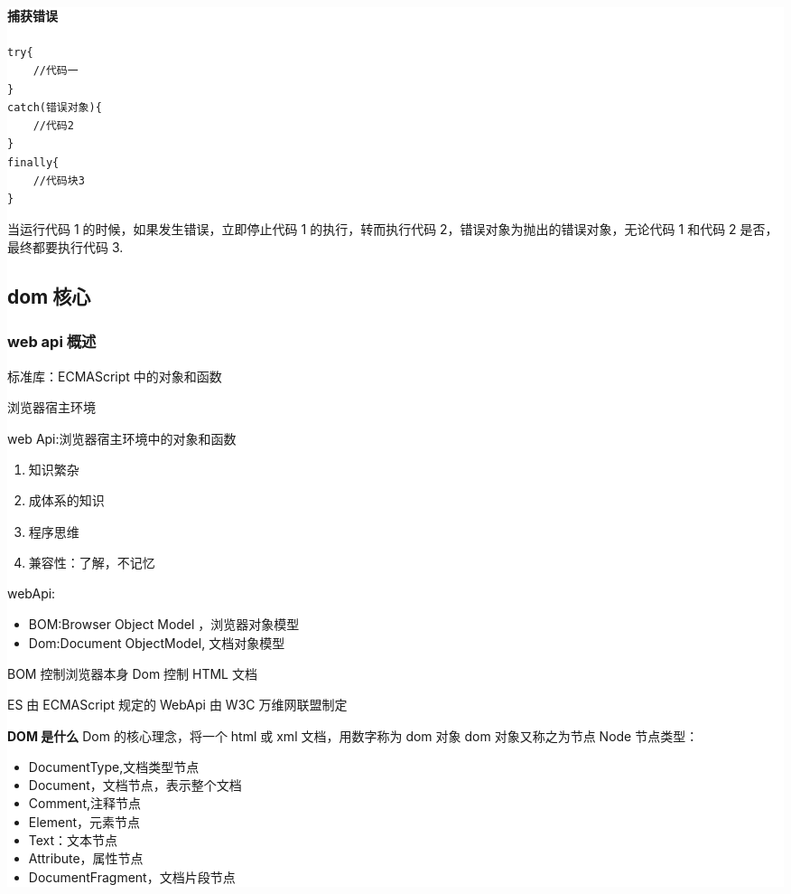 #### 捕获错误

```
try{
    //代码一
}
catch(错误对象){
    //代码2
}
finally{
    //代码块3
}
```

当运行代码 1 的时候，如果发生错误，立即停止代码 1 的执行，转而执行代码 2，错误对象为抛出的错误对象，无论代码 1 和代码 2 是否，最终都要执行代码 3.

## dom 核心

### web api 概述

标准库：ECMAScript 中的对象和函数

浏览器宿主环境

web Api:浏览器宿主环境中的对象和函数

1. 知识繁杂

2. 成体系的知识

3. 程序思维

4. 兼容性：了解，不记忆

webApi:

- BOM:Browser Object Model ，浏览器对象模型
- Dom:Document ObjectModel, 文档对象模型

BOM 控制浏览器本身
Dom 控制 HTML 文档

ES 由 ECMAScript 规定的
WebApi 由 W3C 万维网联盟制定

**DOM 是什么**
Dom 的核心理念，将一个 html 或 xml 文档，用数字称为 dom 对象
dom 对象又称之为节点 Node
节点类型：

- DocumentType,文档类型节点
- Document，文档节点，表示整个文档
- Comment,注释节点
- Element，元素节点
- Text：文本节点
- Attribute，属性节点
- DocumentFragment，文档片段节点
